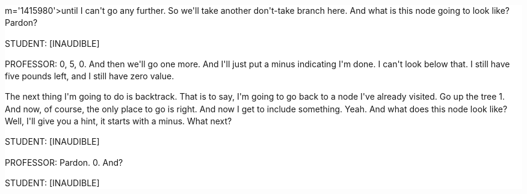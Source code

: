   m='1415980'>until</span> <span m='1416280'>I</span> <span
  m='1416350'>can't</span> <span m='1416680'>go</span> <span
  m='1416840'>any</span> <span m='1417060'>further.</span> <span
  m='1421340'>So</span> <span m='1422140'>we'll</span> <span
  m='1422360'>take</span> <span m='1422640'>another</span> <span
  m='1422990'>don't-take</span> <span m='1423740'>branch</span> <span
  m='1424160'>here.</span> <span m='1426340'>And</span> <span
  m='1426530'>what</span> <span m='1426710'>is</span> <span
  m='1426810'>this</span> <span m='1427040'>node</span> <span m='1427240'>going
  to</span> <span m='1427500'>look</span> <span m='1427720'>like?</span> <span
  m='1430590'>Pardon?</span> </p><p><span m='1430970'>STUDENT:
  [INAUDIBLE]</span> </p><p><span m='1433200'>PROFESSOR: 0,</span> <span
  m='1434000'>5,</span> <span m='1435060'>0.</span> <span m='1437680'>And</span>
  <span m='1437870'>then</span> <span m='1438000'>we'll</span> <span
  m='1438140'>go</span> <span m='1438330'>one</span> <span
  m='1438580'>more.</span> <span m='1439980'>And</span> <span
  m='1440160'>I'll</span> <span m='1440300'>just</span> <span
  m='1440510'>put</span> <span m='1440660'>a</span> <span
  m='1440720'>minus</span> <span m='1441300'>indicating</span> <span
  m='1442570'>I'm</span> <span m='1442860'>done.</span> <span
  m='1443430'>I</span> <span m='1443560'>can't</span> <span
  m='1443840'>look</span> <span m='1444050'>below</span> <span
  m='1444300'>that.</span> <span m='1447330'>I</span> <span
  m='1447550'>still</span> <span m='1447860'>have</span> <span
  m='1447960'>five</span> <span m='1448350'>pounds</span> <span
  m='1448670'>left,</span> <span m='1448950'>and</span> <span
  m='1449050'>I</span> <span m='1449090'>still</span> <span
  m='1449380'>have</span> <span m='1449470'>zero</span> <span
  m='1449840'>value.</span> </p><p><span m='1453550'>The</span> <span
  m='1453660'>next</span> <span m='1454070'>thing</span> <span
  m='1454250'>I'm</span> <span m='1454410'>going</span> <span
  m='1454660'>to</span> <span m='1454770'>do</span> <span m='1456190'>is</span>
  <span m='1456730'>backtrack.</span> <span m='1474290'>That</span> <span
  m='1474520'>is</span> <span m='1474680'>to</span> <span
  m='1474800'>say,</span> <span m='1475100'>I'm</span> <span
  m='1475270'>going</span> <span m='1475470'>to</span> <span
  m='1475560'>go</span> <span m='1475710'>back</span> <span
  m='1476190'>to</span> <span m='1476360'>a</span> <span m='1476440'>node</span>
  <span m='1476720'>I've</span> <span m='1476880'>already</span> <span
  m='1477290'>visited.</span> <span m='1478620'>Go</span> <span
  m='1478830'>up</span> <span m='1479030'>the</span> <span
  m='1479130'>tree</span> <span m='1479390'>1.</span> <span
  m='1483050'>And</span> <span m='1483340'>now,</span> <span
  m='1483630'>of</span> <span m='1483740'>course,</span> <span
  m='1484120'>the</span> <span m='1484230'>only</span> <span
  m='1484440'>place</span> <span m='1484760'>to</span> <span
  m='1484870'>go</span> <span m='1485040'>is</span> <span
  m='1485230'>right.</span> <span m='1488740'>And</span> <span
  m='1489100'>now</span> <span m='1489370'>I</span> <span m='1489450'>get</span>
  <span m='1489640'>to</span> <span m='1489760'>include</span> <span
  m='1490190'>something.</span> <span m='1490770'>Yeah.</span> <span
  m='1494750'>And</span> <span m='1494950'>what</span> <span
  m='1495120'>does</span> <span m='1495250'>this</span> <span
  m='1495410'>node</span> <span m='1495730'>look</span> <span
  m='1495930'>like?</span> <span m='1497950'>Well,</span> <span
  m='1498260'>I'll</span> <span m='1498360'>give</span> <span
  m='1498520'>you</span> <span m='1498620'>a</span> <span
  m='1498680'>hint,</span> <span m='1498920'>it</span> <span
  m='1499000'>starts</span> <span m='1499370'>with</span> <span
  m='1499530'>a</span> <span m='1499620'>minus.</span> <span
  m='1504710'>What</span> <span m='1504960'>next?</span> </p><p><span
  m='1505540'>STUDENT: [INAUDIBLE]</span> </p><p><span m='1508010'>PROFESSOR:
  Pardon.</span> <span m='1509730'>0.</span> <span m='1510710'>And?</span>
  </p><p><span m='1511300'>STUDENT: [INAUDIBLE]</span> </p><p><span